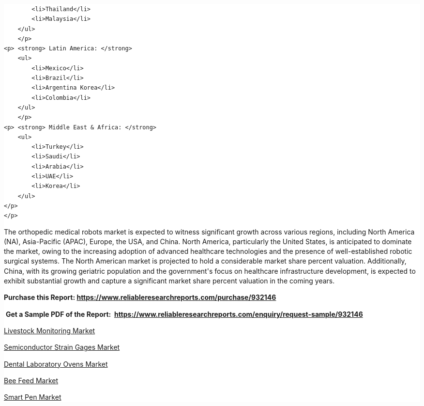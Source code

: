             <li>Thailand</li>
            <li>Malaysia</li>
        </ul>
        </p> 
    <p> <strong> Latin America: </strong>
        <ul>
            <li>Mexico</li>
            <li>Brazil</li>
            <li>Argentina Korea</li>
            <li>Colombia</li>
        </ul>
        </p> 
    <p> <strong> Middle East & Africa: </strong>
        <ul>
            <li>Turkey</li>
            <li>Saudi</li>
            <li>Arabia</li>
            <li>UAE</li>
            <li>Korea</li>
        </ul>
    </p>
    </p>
<p><p>The orthopedic medical robots market is expected to witness significant growth across various regions, including North America (NA), Asia-Pacific (APAC), Europe, the USA, and China. North America, particularly the United States, is anticipated to dominate the market, owing to the increasing adoption of advanced healthcare technologies and the presence of well-established robotic surgical systems. The North American market is projected to hold a considerable market share percent valuation. Additionally, China, with its growing geriatric population and the government's focus on healthcare infrastructure development, is expected to exhibit substantial growth and capture a significant market share percent valuation in the coming years.</p></p>
<p><strong>Purchase this Report: <a href="https://www.reliableresearchreports.com/purchase/932146">https://www.reliableresearchreports.com/purchase/932146</a></strong></p>
<p>&nbsp;<strong>Get a Sample PDF of the Report:&nbsp;&nbsp;<a href="https://www.reliableresearchreports.com/enquiry/request-sample/932146">https://www.reliableresearchreports.com/enquiry/request-sample/932146</a></strong></p>
<p><strong></strong></p>
<p><p><a href="https://www.linkedin.com/pulse/livestock-monitoring-market-insights-players-forecast-till-qnice/">Livestock Monitoring Market</a></p><p><a href="https://www.reportprime.com/semiconductor-strain-gages-r1071">Semiconductor Strain Gages Market</a></p><p><a href="https://issuu.com/reportprime-2/docs/dental-laboratory-ovens-market-size-2030.pptx?fr=xKAE9_zU1NQ">Dental Laboratory Ovens Market</a></p><p><a href="https://www.linkedin.com/pulse/bee-feed-market-share-amp-new-trends-analysis-report-type-hoy2e/">Bee Feed Market</a></p><p><a href="https://www.reportprime.com/smart-pen-r1070">Smart Pen Market</a></p></p>